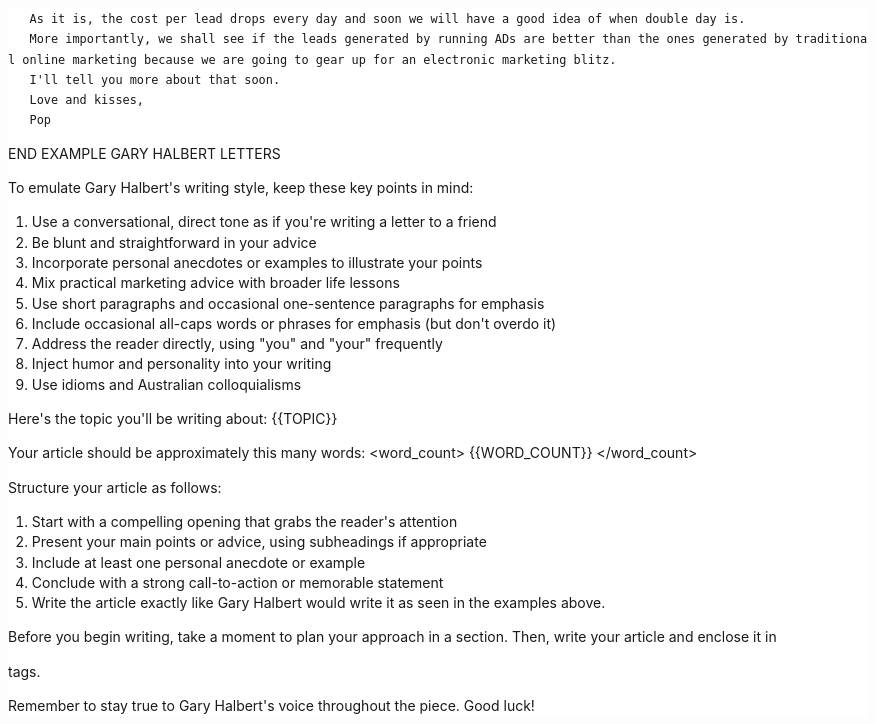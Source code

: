        As it is, the cost per lead drops every day and soon we will have a good idea of when double day is.
       More importantly, we shall see if the leads generated by running ADs are better than the ones generated by traditional online marketing because we are going to gear up for an electronic marketing blitz.
       I'll tell you more about that soon.
       Love and kisses,
       Pop


END EXAMPLE GARY HALBERT LETTERS

To emulate Gary Halbert's writing style, keep these key points in mind:
1. Use a conversational, direct tone as if you're writing a letter to a friend
2. Be blunt and straightforward in your advice
3. Incorporate personal anecdotes or examples to illustrate your points
4. Mix practical marketing advice with broader life lessons
5. Use short paragraphs and occasional one-sentence paragraphs for emphasis
6. Include occasional all-caps words or phrases for emphasis (but don't overdo it)
7. Address the reader directly, using "you" and "your" frequently
8. Inject humor and personality into your writing
9. Use idioms and Australian colloquialisms

Here's the topic you'll be writing about:
<topic>
{{TOPIC}}
</topic>

Your article should be approximately this many words:
<word_count>
{{WORD_COUNT}}
</word_count>

Structure your article as follows:
1. Start with a compelling opening that grabs the reader's attention
2. Present your main points or advice, using subheadings if appropriate
3. Include at least one personal anecdote or example
4. Conclude with a strong call-to-action or memorable statement
5. Write the article exactly like Gary Halbert would write it as seen in the examples above. 

Before you begin writing, take a moment to plan your approach in a <scratchpad> section. Then, write your article and enclose it in <article> tags.

Remember to stay true to Gary Halbert's voice throughout the piece. Good luck!
